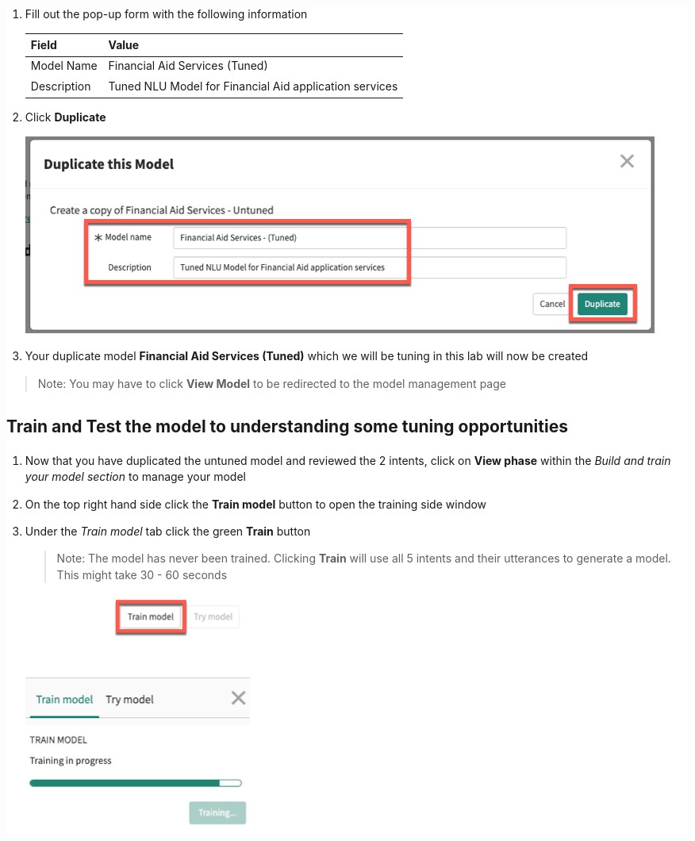 1. Fill out the pop-up form with the following information

    | Field | Value |
    |-------|-------|
    | Model Name | Financial Aid Services (Tuned) |
    | Description | Tuned NLU Model for Financial Aid application services |

1. Click **Duplicate**

    ![](images/NLUWB_duplicate_model_name.png)

1. Your duplicate model **Financial Aid Services (Tuned)** which we will be tuning in this lab will now be created

 > Note: You may have to click **View Model** to be redirected to the model management page

## Train and Test the model to understanding some tuning opportunities

1. Now that you have duplicated the untuned model and reviewed the 2 intents, click on **View phase** within the *Build and train your model section* to manage your model

1. On the top right hand side click the **Train model** button to open the training side window

1. Under the *Train model* tab click the green **Train** button

    > Note: The model has never been trained. Clicking **Train** will use all 5 intents and their utterances to generate a model. This might take 30 - 60 seconds

    ![](images/NLUWB_train_model.png)
    